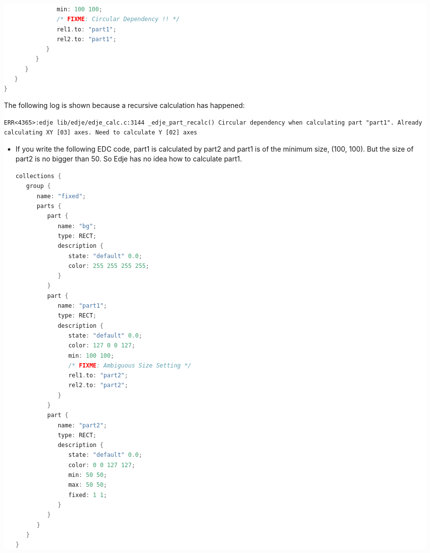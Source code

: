   ```c++
                 min: 100 100;
                 /* FIXME: Circular Dependency !! */
                 rel1.to: "part1";
                 rel2.to: "part1";
              }
           }
        }
     }
  }
  ```

  The following log is shown because a recursive calculation has happened:

  ```
  ERR<4365>:edje lib/edje/edje_calc.c:3144 _edje_part_recalc() Circular dependency when calculating part "part1". Already calculating XY [03] axes. Need to calculate Y [02] axes
  ```

- If you write the following EDC code, part1 is calculated by part2 and part1 is of the minimum size, (100, 100). But the size of part2 is no bigger than 50. So Edje has no idea how to calculate part1.

  ```c++
  collections {
     group {
        name: "fixed";
        parts {
           part {
              name: "bg";
              type: RECT;
              description {
                 state: "default" 0.0;
                 color: 255 255 255 255;
              }
           }
           part {
              name: "part1";
              type: RECT;
              description {
                 state: "default" 0.0;
                 color: 127 0 0 127;
                 min: 100 100;
                 /* FIXME: Ambiguous Size Setting */
                 rel1.to: "part2";
                 rel2.to: "part2";
              }
           }
           part {
              name: "part2";
              type: RECT;
              description {
                 state: "default" 0.0;
                 color: 0 0 127 127;
                 min: 50 50;
                 max: 50 50;
                 fixed: 1 1;
              }
           }
        }
     }
  }
  ```
